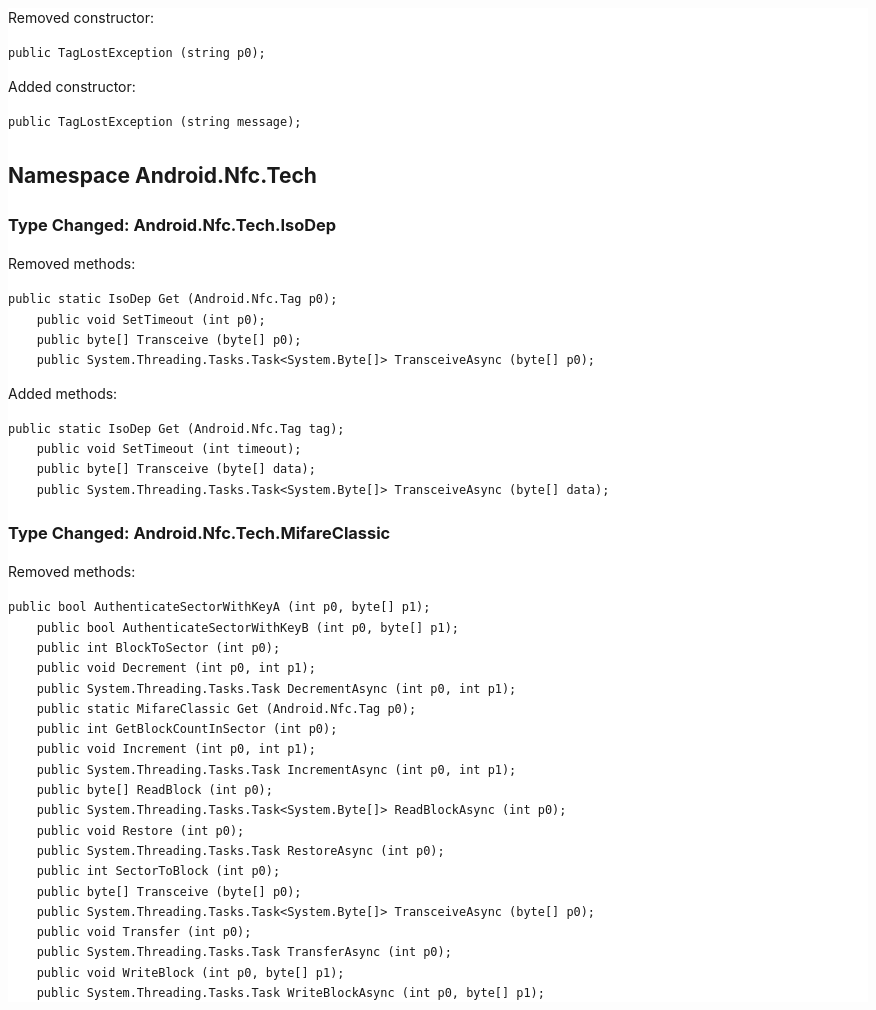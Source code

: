 Removed constructor:

```
public TagLostException (string p0);
```

Added constructor:

```
public TagLostException (string message);
```

## Namespace Android.Nfc.Tech

### Type Changed: Android.Nfc.Tech.IsoDep

Removed methods:

```
public static IsoDep Get (Android.Nfc.Tag p0);
	public void SetTimeout (int p0);
	public byte[] Transceive (byte[] p0);
	public System.Threading.Tasks.Task<System.Byte[]> TransceiveAsync (byte[] p0);
```

Added methods:

```
public static IsoDep Get (Android.Nfc.Tag tag);
	public void SetTimeout (int timeout);
	public byte[] Transceive (byte[] data);
	public System.Threading.Tasks.Task<System.Byte[]> TransceiveAsync (byte[] data);
```

### Type Changed: Android.Nfc.Tech.MifareClassic

Removed methods:

```
public bool AuthenticateSectorWithKeyA (int p0, byte[] p1);
	public bool AuthenticateSectorWithKeyB (int p0, byte[] p1);
	public int BlockToSector (int p0);
	public void Decrement (int p0, int p1);
	public System.Threading.Tasks.Task DecrementAsync (int p0, int p1);
	public static MifareClassic Get (Android.Nfc.Tag p0);
	public int GetBlockCountInSector (int p0);
	public void Increment (int p0, int p1);
	public System.Threading.Tasks.Task IncrementAsync (int p0, int p1);
	public byte[] ReadBlock (int p0);
	public System.Threading.Tasks.Task<System.Byte[]> ReadBlockAsync (int p0);
	public void Restore (int p0);
	public System.Threading.Tasks.Task RestoreAsync (int p0);
	public int SectorToBlock (int p0);
	public byte[] Transceive (byte[] p0);
	public System.Threading.Tasks.Task<System.Byte[]> TransceiveAsync (byte[] p0);
	public void Transfer (int p0);
	public System.Threading.Tasks.Task TransferAsync (int p0);
	public void WriteBlock (int p0, byte[] p1);
	public System.Threading.Tasks.Task WriteBlockAsync (int p0, byte[] p1);
```
